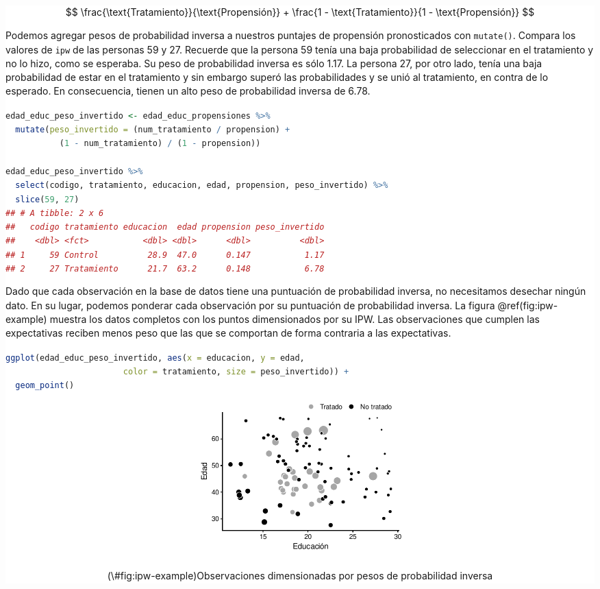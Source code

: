 $$
\frac{\text{Tratamiento}}{\text{Propensión}} + \frac{1 - \text{Tratamiento}}{1 - \text{Propensión}}
$$

[^ipwate]: Hay muchas otras versiones de ponderaciones de probabilidad inversa que tienen por objeto estimar otras cantidades causales, como el promedio de tratamiento en el efecto tratado, el promedio de tratamiento entre el efecto igualado y el promedio de tratamiento entre el efecto de la población superpuesta. Vale la pena ver [esta entrada](https://livefreeordichotomize.com/2019/01/17/understanding-propension-score-weighting/) en el blog de Lucy D'Agostino McGowan para más detalles.

Podemos agregar pesos de probabilidad inversa a nuestros puntajes de propensión pronosticados con `mutate()`. Compara los valores de `ipw` de las personas 59 y 27. Recuerde que la persona 59 tenía una baja probabilidad de seleccionar en el tratamiento y no lo hizo, como se esperaba. Su peso de probabilidad inversa es sólo 1.17. La persona 27, por otro lado, tenía una baja probabilidad de estar en el tratamiento y sin embargo superó las probabilidades y se unió al tratamiento, en contra de lo esperado. En consecuencia, tienen un alto peso de probabilidad inversa de 6.78.


```r
edad_educ_peso_invertido <- edad_educ_propensiones %>% 
  mutate(peso_invertido = (num_tratamiento / propension) + 
           (1 - num_tratamiento) / (1 - propension))

edad_educ_peso_invertido %>% 
  select(codigo, tratamiento, educacion, edad, propension, peso_invertido) %>% 
  slice(59, 27)
## # A tibble: 2 x 6
##   codigo tratamiento educacion  edad propension peso_invertido
##    <dbl> <fct>           <dbl> <dbl>      <dbl>          <dbl>
## 1     59 Control          28.9  47.0      0.147           1.17
## 2     27 Tratamiento      21.7  63.2      0.148           6.78
```

Dado que cada observación en la base de datos tiene una puntuación de probabilidad inversa, no necesitamos desechar ningún dato. En su lugar, podemos ponderar cada observación por su puntuación de probabilidad inversa. La figura \@ref(fig:ipw-example) muestra los datos completos con los puntos dimensionados por su IPW. Las observaciones que cumplen las expectativas reciben menos peso que las que se comportan de forma contraria a las expectativas.


```r
ggplot(edad_educ_peso_invertido, aes(x = educacion, y = edad, 
                        color = tratamiento, size = peso_invertido)) +
  geom_point()
```

<div class="figure" style="text-align: center">
<img src="00-images/causal-inf/ipw-example.png" alt="Observaciones dimensionadas por pesos de probabilidad inversa" width="300" height="100%" />
<p class="caption">(\#fig:ipw-example)Observaciones dimensionadas por pesos de probabilidad inversa</p>

[^doprob]: Esto también puede escribirse como $P(Y | hacer(X))$, de la distribución de probabilidad de $Y$ dado que "haces" $X$.